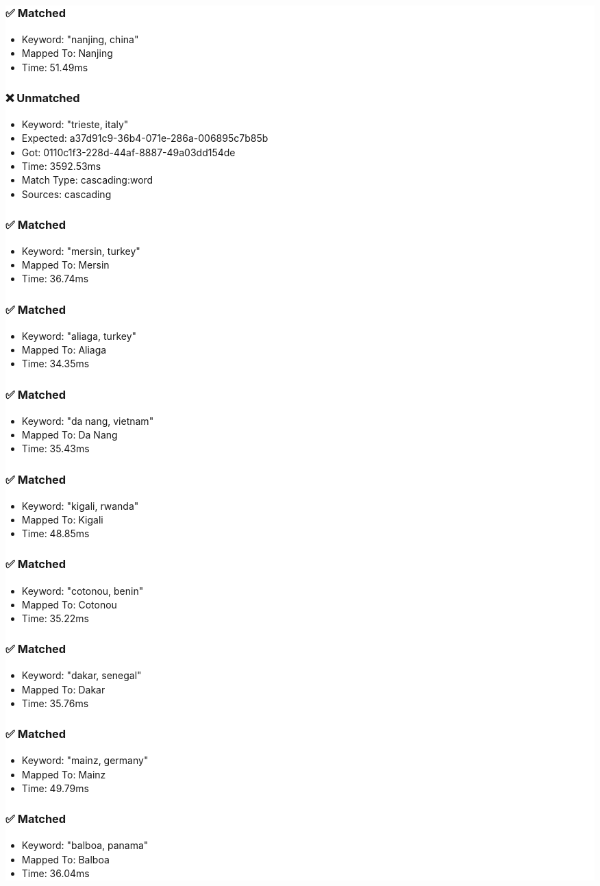 ### ✅ Matched
- Keyword: "nanjing, china"
- Mapped To: Nanjing
- Time: 51.49ms

### ❌ Unmatched
- Keyword: "trieste, italy"
- Expected: a37d91c9-36b4-071e-286a-006895c7b85b
- Got: 0110c1f3-228d-44af-8887-49a03dd154de
- Time: 3592.53ms
- Match Type: cascading:word
- Sources: cascading

### ✅ Matched
- Keyword: "mersin, turkey"
- Mapped To: Mersin
- Time: 36.74ms

### ✅ Matched
- Keyword: "aliaga, turkey"
- Mapped To: Aliaga
- Time: 34.35ms

### ✅ Matched
- Keyword: "da nang, vietnam"
- Mapped To: Da Nang
- Time: 35.43ms

### ✅ Matched
- Keyword: "kigali, rwanda"
- Mapped To: Kigali
- Time: 48.85ms

### ✅ Matched
- Keyword: "cotonou, benin"
- Mapped To: Cotonou
- Time: 35.22ms

### ✅ Matched
- Keyword: "dakar, senegal"
- Mapped To: Dakar
- Time: 35.76ms

### ✅ Matched
- Keyword: "mainz, germany"
- Mapped To: Mainz
- Time: 49.79ms

### ✅ Matched
- Keyword: "balboa, panama"
- Mapped To: Balboa
- Time: 36.04ms
